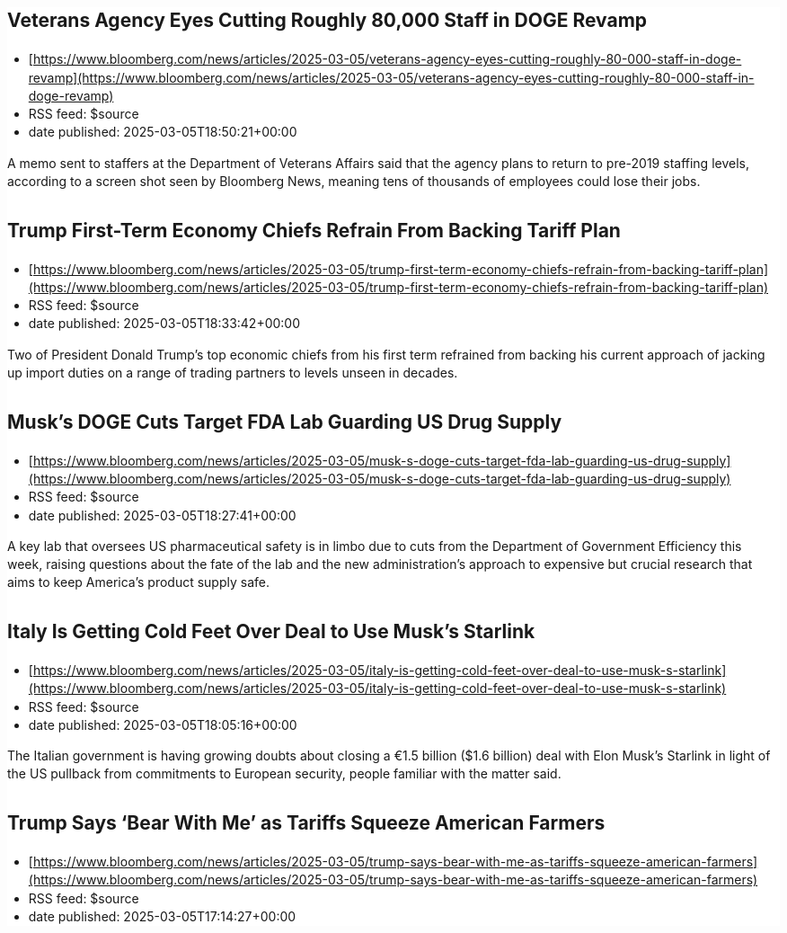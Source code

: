 ## Veterans Agency Eyes Cutting Roughly 80,000 Staff in DOGE Revamp
 - [https://www.bloomberg.com/news/articles/2025-03-05/veterans-agency-eyes-cutting-roughly-80-000-staff-in-doge-revamp](https://www.bloomberg.com/news/articles/2025-03-05/veterans-agency-eyes-cutting-roughly-80-000-staff-in-doge-revamp)
 - RSS feed: $source
 - date published: 2025-03-05T18:50:21+00:00

A memo sent to staffers at the Department of Veterans Affairs said that the agency plans to return to pre-2019 staffing levels, according to a screen shot seen by Bloomberg News, meaning tens of thousands of employees could lose their jobs.

## Trump First-Term Economy Chiefs Refrain From Backing Tariff Plan
 - [https://www.bloomberg.com/news/articles/2025-03-05/trump-first-term-economy-chiefs-refrain-from-backing-tariff-plan](https://www.bloomberg.com/news/articles/2025-03-05/trump-first-term-economy-chiefs-refrain-from-backing-tariff-plan)
 - RSS feed: $source
 - date published: 2025-03-05T18:33:42+00:00

Two of President Donald Trump’s top economic chiefs from his first term refrained from backing his current approach of jacking up import duties on a range of trading partners to levels unseen in decades.

## Musk’s DOGE Cuts Target FDA Lab Guarding US Drug Supply
 - [https://www.bloomberg.com/news/articles/2025-03-05/musk-s-doge-cuts-target-fda-lab-guarding-us-drug-supply](https://www.bloomberg.com/news/articles/2025-03-05/musk-s-doge-cuts-target-fda-lab-guarding-us-drug-supply)
 - RSS feed: $source
 - date published: 2025-03-05T18:27:41+00:00

A key lab that oversees US pharmaceutical safety is in limbo due to cuts from the Department of Government Efficiency this week, raising questions about the fate of the lab and the new administration’s approach to expensive but crucial research that aims to keep America’s product supply safe.

## Italy Is Getting Cold Feet Over Deal to Use Musk’s Starlink
 - [https://www.bloomberg.com/news/articles/2025-03-05/italy-is-getting-cold-feet-over-deal-to-use-musk-s-starlink](https://www.bloomberg.com/news/articles/2025-03-05/italy-is-getting-cold-feet-over-deal-to-use-musk-s-starlink)
 - RSS feed: $source
 - date published: 2025-03-05T18:05:16+00:00

The Italian government is having growing doubts about closing a €1.5 billion ($1.6 billion) deal with Elon Musk’s Starlink in light of the US pullback from commitments to European security, people familiar with the matter said.

## Trump Says ‘Bear With Me’ as Tariffs Squeeze American Farmers
 - [https://www.bloomberg.com/news/articles/2025-03-05/trump-says-bear-with-me-as-tariffs-squeeze-american-farmers](https://www.bloomberg.com/news/articles/2025-03-05/trump-says-bear-with-me-as-tariffs-squeeze-american-farmers)
 - RSS feed: $source
 - date published: 2025-03-05T17:14:27+00:00
